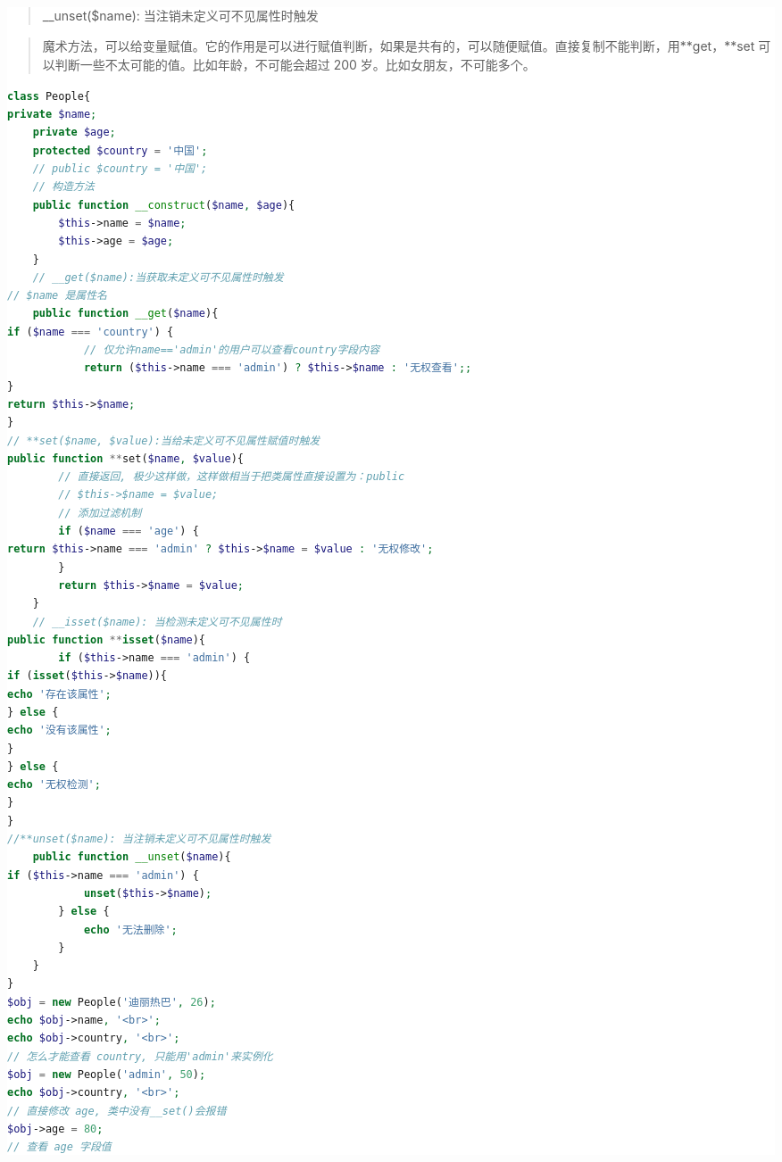 > \_\_unset($name): 当注销未定义可不见属性时触发

> 魔术方法，可以给变量赋值。它的作用是可以进行赋值判断，如果是共有的，可以随便赋值。直接复制不能判断，用**get，**set 可以判断一些不太可能的值。比如年龄，不可能会超过 200 岁。比如女朋友，不可能多个。

```php
class People{
private $name;
	private $age;
	protected $country = '中国';
	// public $country = '中国';
	// 构造方法
	public function __construct($name, $age){
		$this->name = $name;
		$this->age = $age;
	}
	// __get($name):当获取未定义可不见属性时触发
// $name 是属性名
	public function __get($name){
if ($name === 'country') {
			// 仅允许name=='admin'的用户可以查看country字段内容
			return ($this->name === 'admin') ? $this->$name : '无权查看';;
}
return $this->$name;
}
// **set($name, $value):当给未定义可不见属性赋值时触发
public function **set($name, $value){
		// 直接返回, 极少这样做，这样做相当于把类属性直接设置为：public
		// $this->$name = $value;
		// 添加过滤机制
		if ($name === 'age') {
return $this->name === 'admin' ? $this->$name = $value : '无权修改';
		}
		return $this->$name = $value;
	}
	// __isset($name): 当检测未定义可不见属性时
public function **isset($name){
		if ($this->name === 'admin') {
if (isset($this->$name)){
echo '存在该属性';
} else {
echo '没有该属性';
}
} else {
echo '无权检测';
}
}
//**unset($name): 当注销未定义可不见属性时触发
	public function __unset($name){
if ($this->name === 'admin') {
			unset($this->$name);
		} else {
			echo '无法删除';
		}
	}
}
$obj = new People('迪丽热巴', 26);
echo $obj->name, '<br>';
echo $obj->country, '<br>';
// 怎么才能查看 country, 只能用'admin'来实例化
$obj = new People('admin', 50);
echo $obj->country, '<br>';
// 直接修改 age, 类中没有__set()会报错
$obj->age = 80;
// 查看 age 字段值
```
